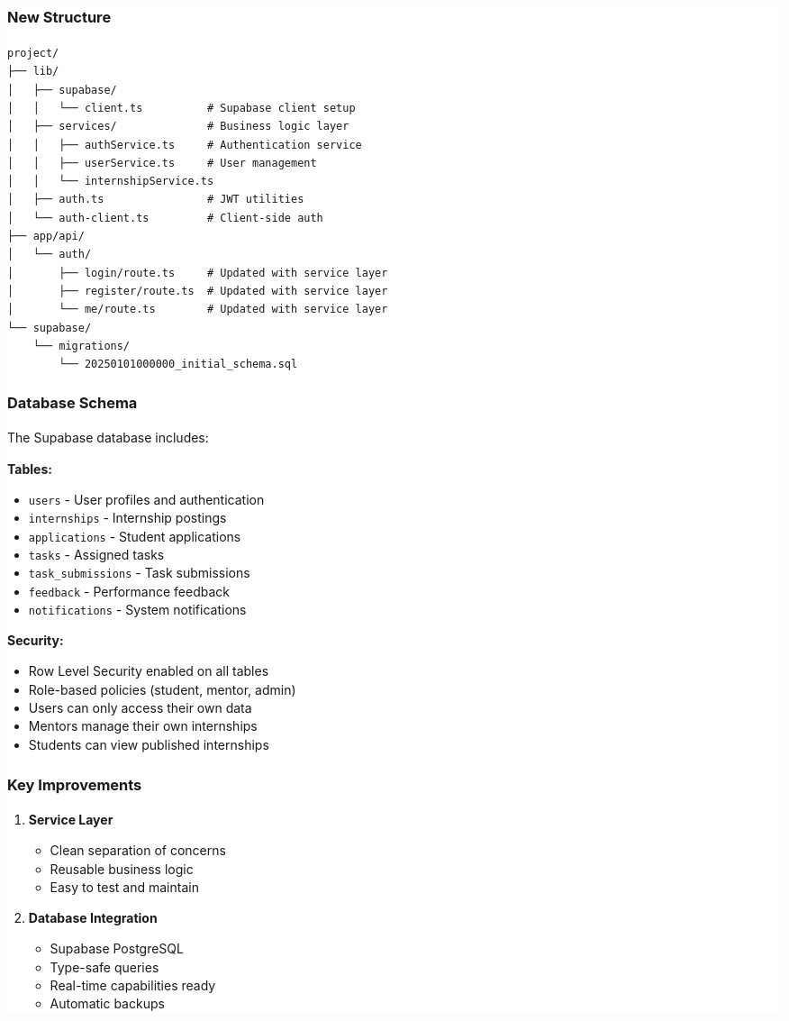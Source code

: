 ### New Structure

```
project/
├── lib/
│   ├── supabase/
│   │   └── client.ts          # Supabase client setup
│   ├── services/              # Business logic layer
│   │   ├── authService.ts     # Authentication service
│   │   ├── userService.ts     # User management
│   │   └── internshipService.ts
│   ├── auth.ts                # JWT utilities
│   └── auth-client.ts         # Client-side auth
├── app/api/
│   └── auth/
│       ├── login/route.ts     # Updated with service layer
│       ├── register/route.ts  # Updated with service layer
│       └── me/route.ts        # Updated with service layer
└── supabase/
    └── migrations/
        └── 20250101000000_initial_schema.sql
```

### Database Schema

The Supabase database includes:

**Tables:**
- `users` - User profiles and authentication
- `internships` - Internship postings
- `applications` - Student applications
- `tasks` - Assigned tasks
- `task_submissions` - Task submissions
- `feedback` - Performance feedback
- `notifications` - System notifications

**Security:**
- Row Level Security enabled on all tables
- Role-based policies (student, mentor, admin)
- Users can only access their own data
- Mentors manage their own internships
- Students can view published internships

### Key Improvements

1. **Service Layer**
   - Clean separation of concerns
   - Reusable business logic
   - Easy to test and maintain

2. **Database Integration**
   - Supabase PostgreSQL
   - Type-safe queries
   - Real-time capabilities ready
   - Automatic backups
